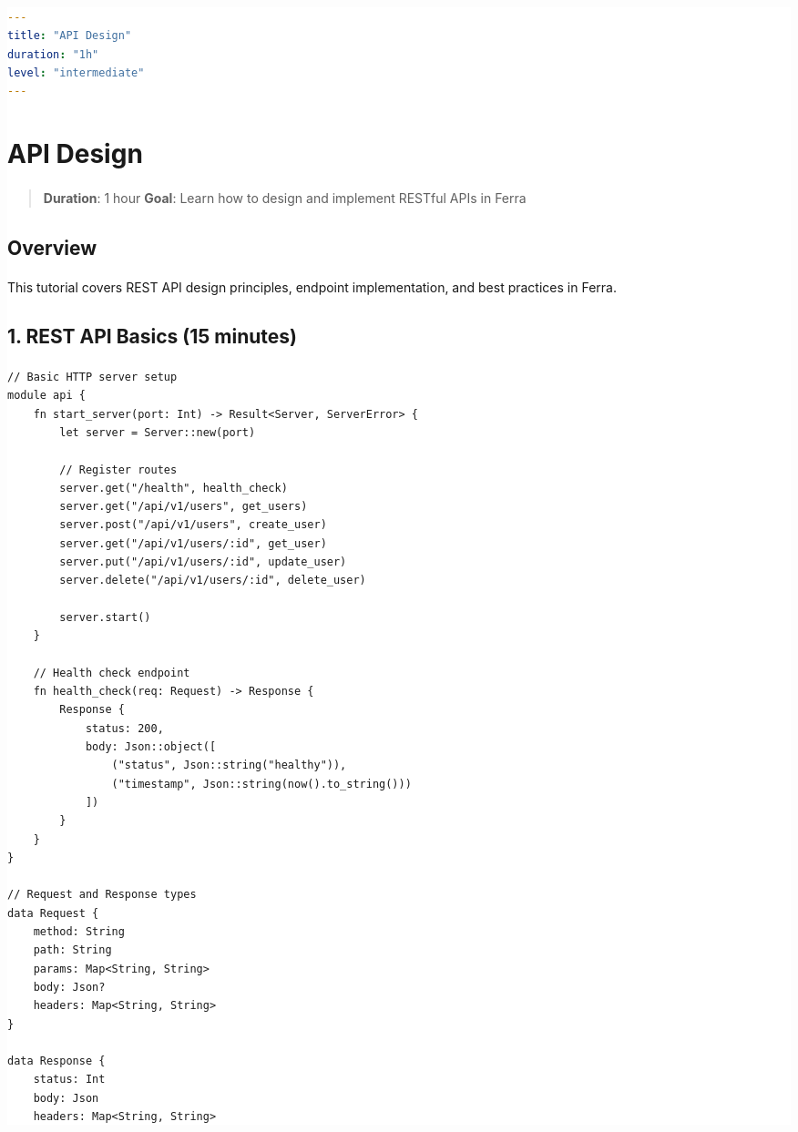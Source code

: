 ```yaml
---
title: "API Design"
duration: "1h"
level: "intermediate"
---
```


# API Design

> **Duration**: 1 hour
> **Goal**: Learn how to design and implement RESTful APIs in Ferra

## Overview

This tutorial covers REST API design principles, endpoint implementation, and best practices in Ferra.

## 1. REST API Basics (15 minutes)

```ferra
// Basic HTTP server setup
module api {
    fn start_server(port: Int) -> Result<Server, ServerError> {
        let server = Server::new(port)
        
        // Register routes
        server.get("/health", health_check)
        server.get("/api/v1/users", get_users)
        server.post("/api/v1/users", create_user)
        server.get("/api/v1/users/:id", get_user)
        server.put("/api/v1/users/:id", update_user)
        server.delete("/api/v1/users/:id", delete_user)
        
        server.start()
    }

    // Health check endpoint
    fn health_check(req: Request) -> Response {
        Response {
            status: 200,
            body: Json::object([
                ("status", Json::string("healthy")),
                ("timestamp", Json::string(now().to_string()))
            ])
        }
    }
}

// Request and Response types
data Request {
    method: String
    path: String
    params: Map<String, String>
    body: Json?
    headers: Map<String, String>
}

data Response {
    status: Int
    body: Json
    headers: Map<String, String>
```